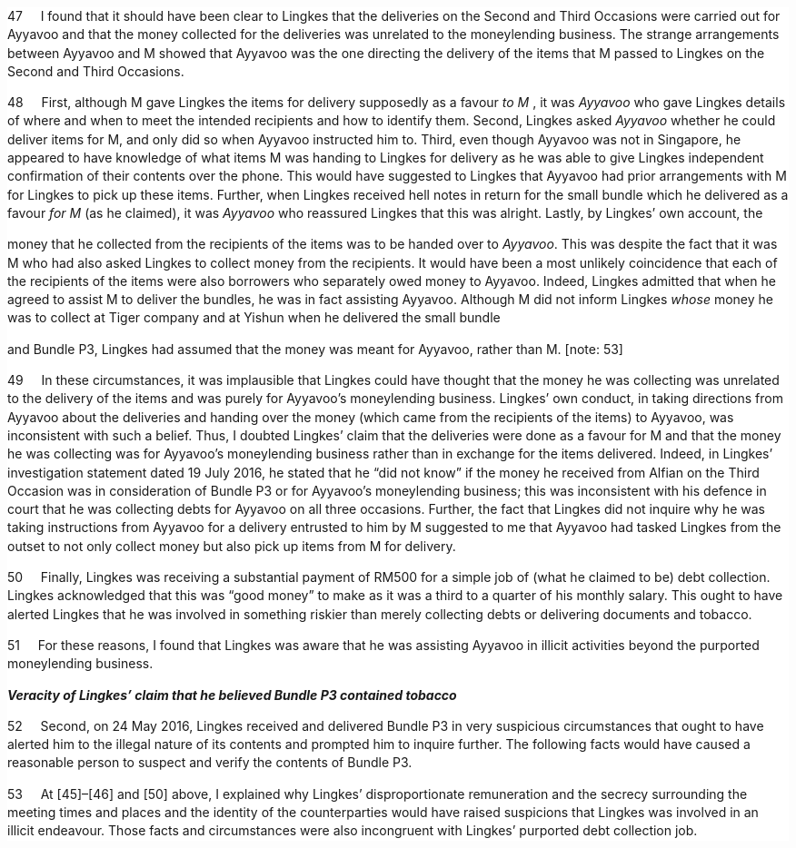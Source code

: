 47     I found that it should have been clear to Lingkes that the deliveries on the Second and Third Occasions were carried out for Ayyavoo and that the money collected for the deliveries was unrelated to the moneylending business. The strange arrangements between Ayyavoo and M showed that Ayyavoo was the one directing the delivery of the items that M passed to Lingkes on the Second and Third Occasions. 

48     First, although M gave Lingkes the items for delivery supposedly as a favour _to M_ , it was _Ayyavoo_ who gave Lingkes details of where and when to meet the intended recipients and how to identify them. Second, Lingkes asked _Ayyavoo_ whether he could deliver items for M, and only did so when Ayyavoo instructed him to. Third, even though Ayyavoo was not in Singapore, he appeared to have knowledge of what items M was handing to Lingkes for delivery as he was able to give Lingkes independent confirmation of their contents over the phone. This would have suggested to Lingkes that Ayyavoo had prior arrangements with M for Lingkes to pick up these items. Further, when Lingkes received hell notes in return for the small bundle which he delivered as a favour _for M_ (as he claimed), it was _Ayyavoo_ who reassured Lingkes that this was alright. Lastly, by Lingkes’ own account, the 


money that he collected from the recipients of the items was to be handed over to _Ayyavoo_. This was despite the fact that it was M who had also asked Lingkes to collect money from the recipients. It would have been a most unlikely coincidence that each of the recipients of the items were also borrowers who separately owed money to Ayyavoo. Indeed, Lingkes admitted that when he agreed to assist M to deliver the bundles, he was in fact assisting Ayyavoo. Although M did not inform Lingkes _whose_ money he was to collect at Tiger company and at Yishun when he delivered the small bundle 

and Bundle P3, Lingkes had assumed that the money was meant for Ayyavoo, rather than M. [note: 53] 

49     In these circumstances, it was implausible that Lingkes could have thought that the money he was collecting was unrelated to the delivery of the items and was purely for Ayyavoo’s moneylending business. Lingkes’ own conduct, in taking directions from Ayyavoo about the deliveries and handing over the money (which came from the recipients of the items) to Ayyavoo, was inconsistent with such a belief. Thus, I doubted Lingkes’ claim that the deliveries were done as a favour for M and that the money he was collecting was for Ayyavoo’s moneylending business rather than in exchange for the items delivered. Indeed, in Lingkes’ investigation statement dated 19 July 2016, he stated that he “did not know” if the money he received from Alfian on the Third Occasion was in consideration of Bundle P3 or for Ayyavoo’s moneylending business; this was inconsistent with his defence in court that he was collecting debts for Ayyavoo on all three occasions. Further, the fact that Lingkes did not inquire why he was taking instructions from Ayyavoo for a delivery entrusted to him by M suggested to me that Ayyavoo had tasked Lingkes from the outset to not only collect money but also pick up items from M for delivery. 

50     Finally, Lingkes was receiving a substantial payment of RM500 for a simple job of (what he claimed to be) debt collection. Lingkes acknowledged that this was “good money” to make as it was a third to a quarter of his monthly salary. This ought to have alerted Lingkes that he was involved in something riskier than merely collecting debts or delivering documents and tobacco. 

51     For these reasons, I found that Lingkes was aware that he was assisting Ayyavoo in illicit activities beyond the purported moneylending business. 

**_Veracity of Lingkes’ claim that he believed Bundle P3 contained tobacco_** 

52     Second, on 24 May 2016, Lingkes received and delivered Bundle P3 in very suspicious circumstances that ought to have alerted him to the illegal nature of its contents and prompted him to inquire further. The following facts would have caused a reasonable person to suspect and verify the contents of Bundle P3. 

53     At [45]–[46] and [50] above, I explained why Lingkes’ disproportionate remuneration and the secrecy surrounding the meeting times and places and the identity of the counterparties would have raised suspicions that Lingkes was involved in an illicit endeavour. Those facts and circumstances were also incongruent with Lingkes’ purported debt collection job. 
